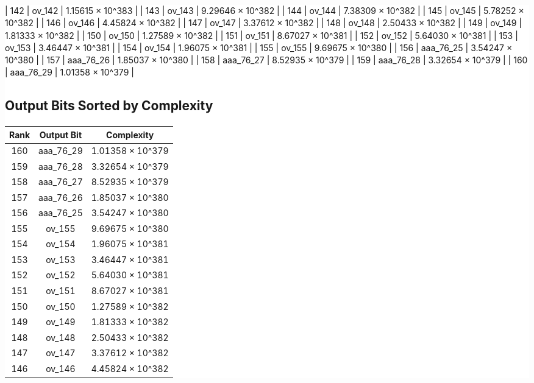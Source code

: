 | 142 | ov_142 | 1.15615 × 10^383 |
| 143 | ov_143 | 9.29646 × 10^382 |
| 144 | ov_144 | 7.38309 × 10^382 |
| 145 | ov_145 | 5.78252 × 10^382 |
| 146 | ov_146 | 4.45824 × 10^382 |
| 147 | ov_147 | 3.37612 × 10^382 |
| 148 | ov_148 | 2.50433 × 10^382 |
| 149 | ov_149 | 1.81333 × 10^382 |
| 150 | ov_150 | 1.27589 × 10^382 |
| 151 | ov_151 | 8.67027 × 10^381 |
| 152 | ov_152 | 5.64030 × 10^381 |
| 153 | ov_153 | 3.46447 × 10^381 |
| 154 | ov_154 | 1.96075 × 10^381 |
| 155 | ov_155 | 9.69675 × 10^380 |
| 156 | aaa_76_25 | 3.54247 × 10^380 |
| 157 | aaa_76_26 | 1.85037 × 10^380 |
| 158 | aaa_76_27 | 8.52935 × 10^379 |
| 159 | aaa_76_28 | 3.32654 × 10^379 |
| 160 | aaa_76_29 | 1.01358 × 10^379 |

## Output Bits Sorted by Complexity

| Rank | Output Bit | Complexity |
|:----:|:----------:|:----------:|
| 160 | aaa_76_29 | 1.01358 × 10^379 |
| 159 | aaa_76_28 | 3.32654 × 10^379 |
| 158 | aaa_76_27 | 8.52935 × 10^379 |
| 157 | aaa_76_26 | 1.85037 × 10^380 |
| 156 | aaa_76_25 | 3.54247 × 10^380 |
| 155 | ov_155 | 9.69675 × 10^380 |
| 154 | ov_154 | 1.96075 × 10^381 |
| 153 | ov_153 | 3.46447 × 10^381 |
| 152 | ov_152 | 5.64030 × 10^381 |
| 151 | ov_151 | 8.67027 × 10^381 |
| 150 | ov_150 | 1.27589 × 10^382 |
| 149 | ov_149 | 1.81333 × 10^382 |
| 148 | ov_148 | 2.50433 × 10^382 |
| 147 | ov_147 | 3.37612 × 10^382 |
| 146 | ov_146 | 4.45824 × 10^382 |